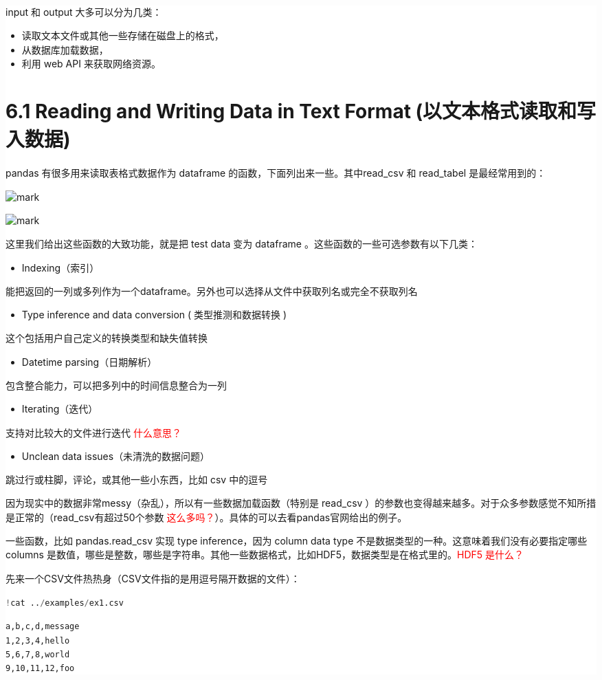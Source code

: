 

input 和 output 大多可以分为几类：

- 读取文本文件或其他一些存储在磁盘上的格式，
- 从数据库加载数据，
- 利用 web API 来获取网络资源。

# 6.1 Reading and Writing Data in Text Format (以文本格式读取和写入数据)

pandas 有很多用来读取表格式数据作为 dataframe 的函数，下面列出来一些。其中read_csv 和 read_tabel 是最经常用到的：

![mark](http://pacdb2bfr.bkt.clouddn.com/blog/image/180708/l3ag1fejgC.png?imageslim)


![mark](http://pacdb2bfr.bkt.clouddn.com/blog/image/180708/ebEKL3f3Fh.png?imageslim)

这里我们给出这些函数的大致功能，就是把 test data 变为 dataframe 。这些函数的一些可选参数有以下几类：

- Indexing（索引）

能把返回的一列或多列作为一个dataframe。另外也可以选择从文件中获取列名或完全不获取列名


- Type inference and data conversion ( 类型推测和数据转换 )

这个包括用户自己定义的转换类型和缺失值转换


- Datetime parsing（日期解析）

包含整合能力，可以把多列中的时间信息整合为一列


- Iterating（迭代）

支持对比较大的文件进行迭代 <span style="color:red;">什么意思？</span>


- Unclean data issues（未清洗的数据问题）

跳过行或柱脚，评论，或其他一些小东西，比如 csv 中的逗号

因为现实中的数据非常messy（杂乱），所以有一些数据加载函数（特别是 read_csv ）的参数也变得越来越多。对于众多参数感觉不知所措是正常的（read_csv有超过50个参数 <span style="color:red;">这么多吗？</span>）。具体的可以去看pandas官网给出的例子。

一些函数，比如 pandas.read_csv 实现 type inference，因为 column data type 不是数据类型的一种。这意味着我们没有必要指定哪些 columns 是数值，哪些是整数，哪些是字符串。其他一些数据格式，比如HDF5，数据类型是在格式里的。<span style="color:red;">HDF5 是什么？</span>

先来一个CSV文件热热身（CSV文件指的是用逗号隔开数据的文件）：


```python
!cat ../examples/ex1.csv
```

```text
a,b,c,d,message
1,2,3,4,hello
5,6,7,8,world
9,10,11,12,foo
```
